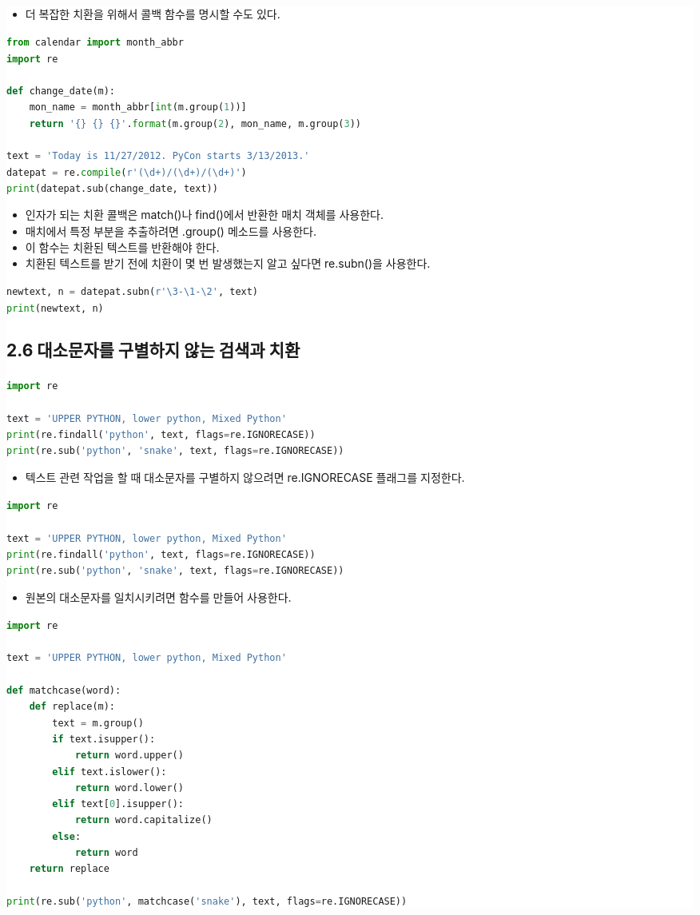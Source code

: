 * 더 복잡한 치환을 위해서 콜백 함수를 명시할 수도 있다.

```py
from calendar import month_abbr
import re

def change_date(m):
    mon_name = month_abbr[int(m.group(1))]
    return '{} {} {}'.format(m.group(2), mon_name, m.group(3))

text = 'Today is 11/27/2012. PyCon starts 3/13/2013.'
datepat = re.compile(r'(\d+)/(\d+)/(\d+)')
print(datepat.sub(change_date, text))
```

* 인자가 되는 치환 콜백은 match()나 find()에서 반환한 매치 객체를 사용한다.
* 매치에서 특정 부분을 추출하려면 .group() 메소드를 사용한다.
* 이 함수는 치환된 텍스트를 반환해야 한다.
* 치환된 텍스트를 받기 전에 치환이 몇 번 발생했는지 알고 싶다면 re.subn()을 사용한다.

```py
newtext, n = datepat.subn(r'\3-\1-\2', text)
print(newtext, n)
```

## 2.6 대소문자를 구별하지 않는 검색과 치환

```py
import re

text = 'UPPER PYTHON, lower python, Mixed Python'
print(re.findall('python', text, flags=re.IGNORECASE))
print(re.sub('python', 'snake', text, flags=re.IGNORECASE))
```

* 텍스트 관련 작업을 할 때 대소문자를 구별하지 않으려면 re.IGNORECASE 플래그를 지정한다.

```py
import re

text = 'UPPER PYTHON, lower python, Mixed Python'
print(re.findall('python', text, flags=re.IGNORECASE))
print(re.sub('python', 'snake', text, flags=re.IGNORECASE))
```

* 원본의 대소문자를 일치시키려면 함수를 만들어 사용한다.

```py
import re

text = 'UPPER PYTHON, lower python, Mixed Python'

def matchcase(word):
    def replace(m):
        text = m.group()
        if text.isupper():
            return word.upper()
        elif text.islower():
            return word.lower()
        elif text[0].isupper():
            return word.capitalize()
        else:
            return word
    return replace

print(re.sub('python', matchcase('snake'), text, flags=re.IGNORECASE))
```
